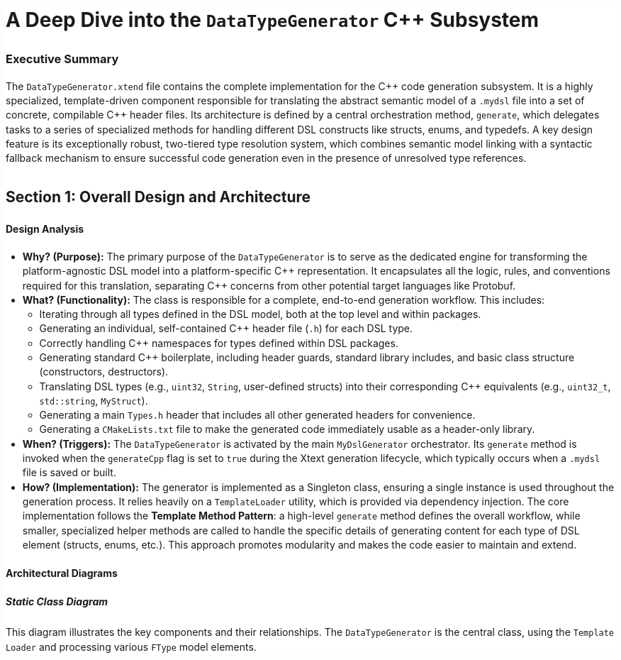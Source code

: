 # A Deep Dive into the `DataTypeGenerator` C++ Subsystem

### Executive Summary

The `DataTypeGenerator.xtend` file contains the complete implementation for the C++ code generation subsystem. It is a highly specialized, template-driven component responsible for translating the abstract semantic model of a `.mydsl` file into a set of concrete, compilable C++ header files. Its architecture is defined by a central orchestration method, `generate`, which delegates tasks to a series of specialized methods for handling different DSL constructs like structs, enums, and typedefs. A key design feature is its exceptionally robust, two-tiered type resolution system, which combines semantic model linking with a syntactic fallback mechanism to ensure successful code generation even in the presence of unresolved type references.

## Section 1: Overall Design and Architecture

#### Design Analysis

- **Why? (Purpose):** The primary purpose of the `DataTypeGenerator` is to serve as the dedicated engine for transforming the platform-agnostic DSL model into a platform-specific C++ representation. It encapsulates all the logic, rules, and conventions required for this translation, separating C++ concerns from other potential target languages like Protobuf.
- **What? (Functionality):** The class is responsible for a complete, end-to-end generation workflow. This includes:
  - Iterating through all types defined in the DSL model, both at the top level and within packages.
  - Generating an individual, self-contained C++ header file (`.h`) for each DSL type.
  - Correctly handling C++ namespaces for types defined within DSL packages.
  - Generating standard C++ boilerplate, including header guards, standard library includes, and basic class structure (constructors, destructors).
  - Translating DSL types (e.g., `uint32`, `String`, user-defined structs) into their corresponding C++ equivalents (e.g., `uint32_t`, `std::string`, `MyStruct`).
  - Generating a main `Types.h` header that includes all other generated headers for convenience.
  - Generating a `CMakeLists.txt` file to make the generated code immediately usable as a header-only library.
- **When? (Triggers):** The `DataTypeGenerator` is activated by the main `MyDslGenerator` orchestrator. Its `generate` method is invoked when the `generateCpp` flag is set to `true` during the Xtext generation lifecycle, which typically occurs when a `.mydsl` file is saved or built.
- **How? (Implementation):** The generator is implemented as a Singleton class, ensuring a single instance is used throughout the generation process. It relies heavily on a `TemplateLoader` utility, which is provided via dependency injection. The core implementation follows the **Template Method Pattern**: a high-level `generate` method defines the overall workflow, while smaller, specialized helper methods are called to handle the specific details of generating content for each type of DSL element (structs, enums, etc.). This approach promotes modularity and makes the code easier to maintain and extend.

#### Architectural Diagrams

##### Static Class Diagram

This diagram illustrates the key components and their relationships. The `DataTypeGenerator` is the central class, using the `TemplateLoader` and processing various `FType` model elements.
